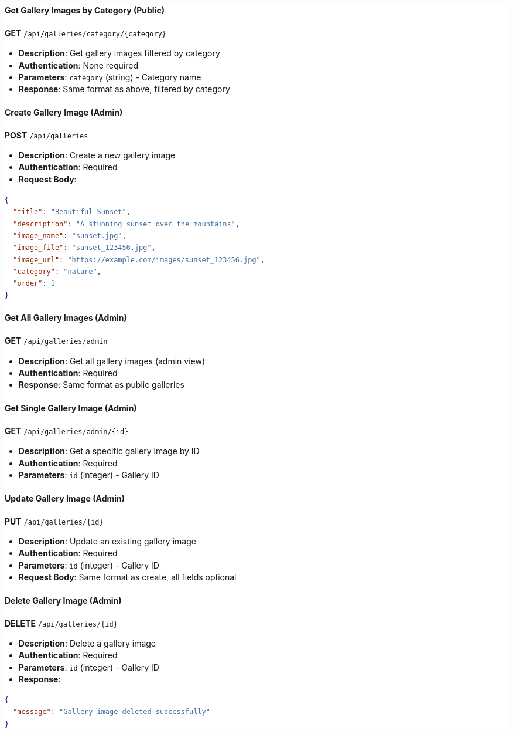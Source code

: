 #### Get Gallery Images by Category (Public)
**GET** `/api/galleries/category/{category}`
- **Description**: Get gallery images filtered by category
- **Authentication**: None required
- **Parameters**: `category` (string) - Category name
- **Response**: Same format as above, filtered by category

#### Create Gallery Image (Admin)
**POST** `/api/galleries`
- **Description**: Create a new gallery image
- **Authentication**: Required
- **Request Body**:
```json
{
  "title": "Beautiful Sunset",
  "description": "A stunning sunset over the mountains",
  "image_name": "sunset.jpg",
  "image_file": "sunset_123456.jpg",
  "image_url": "https://example.com/images/sunset_123456.jpg",
  "category": "nature",
  "order": 1
}
```

#### Get All Gallery Images (Admin)
**GET** `/api/galleries/admin`
- **Description**: Get all gallery images (admin view)
- **Authentication**: Required
- **Response**: Same format as public galleries

#### Get Single Gallery Image (Admin)
**GET** `/api/galleries/admin/{id}`
- **Description**: Get a specific gallery image by ID
- **Authentication**: Required
- **Parameters**: `id` (integer) - Gallery ID

#### Update Gallery Image (Admin)
**PUT** `/api/galleries/{id}`
- **Description**: Update an existing gallery image
- **Authentication**: Required
- **Parameters**: `id` (integer) - Gallery ID
- **Request Body**: Same format as create, all fields optional

#### Delete Gallery Image (Admin)
**DELETE** `/api/galleries/{id}`
- **Description**: Delete a gallery image
- **Authentication**: Required
- **Parameters**: `id` (integer) - Gallery ID
- **Response**:
```json
{
  "message": "Gallery image deleted successfully"
}
```
